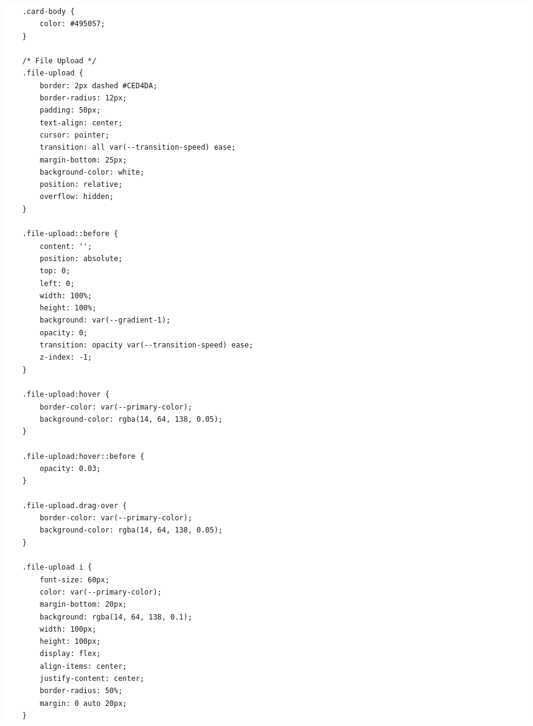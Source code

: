         .card-body {
            color: #495057;
        }
        
        /* File Upload */
        .file-upload {
            border: 2px dashed #CED4DA;
            border-radius: 12px;
            padding: 50px;
            text-align: center;
            cursor: pointer;
            transition: all var(--transition-speed) ease;
            margin-bottom: 25px;
            background-color: white;
            position: relative;
            overflow: hidden;
        }
        
        .file-upload::before {
            content: '';
            position: absolute;
            top: 0;
            left: 0;
            width: 100%;
            height: 100%;
            background: var(--gradient-1);
            opacity: 0;
            transition: opacity var(--transition-speed) ease;
            z-index: -1;
        }
        
        .file-upload:hover {
            border-color: var(--primary-color);
            background-color: rgba(14, 64, 138, 0.05);
        }
        
        .file-upload:hover::before {
            opacity: 0.03;
        }
        
        .file-upload.drag-over {
            border-color: var(--primary-color);
            background-color: rgba(14, 64, 138, 0.05);
        }
        
        .file-upload i {
            font-size: 60px;
            color: var(--primary-color);
            margin-bottom: 20px;
            background: rgba(14, 64, 138, 0.1);
            width: 100px;
            height: 100px;
            display: flex;
            align-items: center;
            justify-content: center;
            border-radius: 50%;
            margin: 0 auto 20px;
        }
        